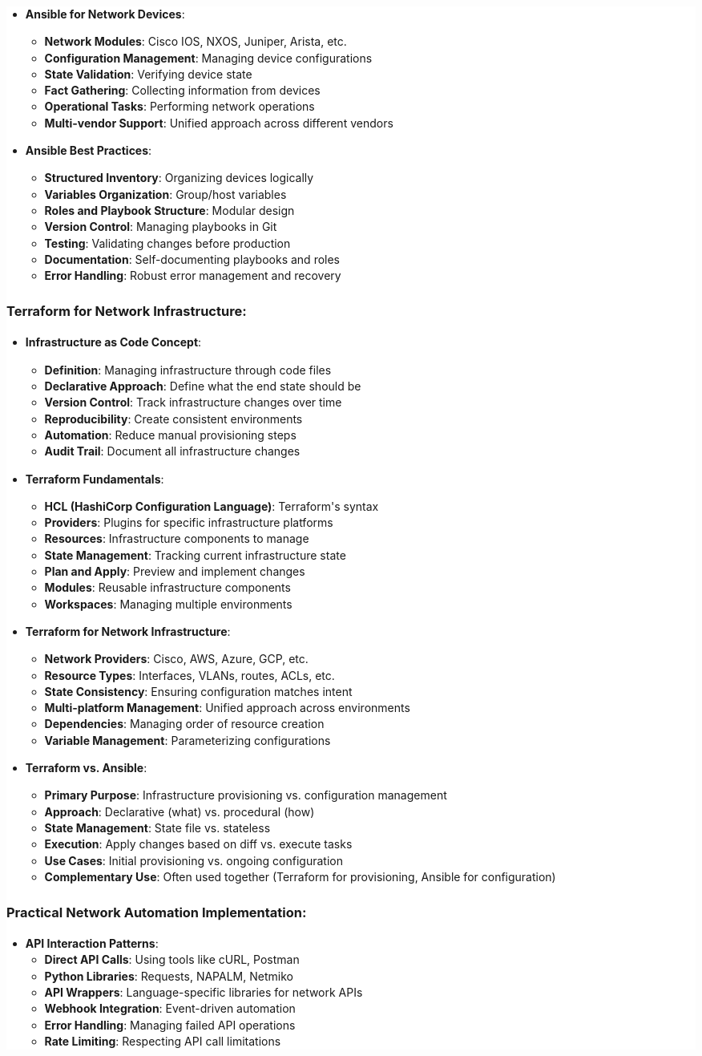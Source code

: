   - **Ansible for Network Devices**:
    - **Network Modules**: Cisco IOS, NXOS, Juniper, Arista, etc.
    - **Configuration Management**: Managing device configurations
    - **State Validation**: Verifying device state
    - **Fact Gathering**: Collecting information from devices
    - **Operational Tasks**: Performing network operations
    - **Multi-vendor Support**: Unified approach across different vendors
  
  - **Ansible Best Practices**:
    - **Structured Inventory**: Organizing devices logically
    - **Variables Organization**: Group/host variables
    - **Roles and Playbook Structure**: Modular design
    - **Version Control**: Managing playbooks in Git
    - **Testing**: Validating changes before production
    - **Documentation**: Self-documenting playbooks and roles
    - **Error Handling**: Robust error management and recovery

### **Terraform for Network Infrastructure**:
  - **Infrastructure as Code Concept**:
    - **Definition**: Managing infrastructure through code files
    - **Declarative Approach**: Define what the end state should be
    - **Version Control**: Track infrastructure changes over time
    - **Reproducibility**: Create consistent environments
    - **Automation**: Reduce manual provisioning steps
    - **Audit Trail**: Document all infrastructure changes
  
  - **Terraform Fundamentals**:
    - **HCL (HashiCorp Configuration Language)**: Terraform's syntax
    - **Providers**: Plugins for specific infrastructure platforms
    - **Resources**: Infrastructure components to manage
    - **State Management**: Tracking current infrastructure state
    - **Plan and Apply**: Preview and implement changes
    - **Modules**: Reusable infrastructure components
    - **Workspaces**: Managing multiple environments
  
  - **Terraform for Network Infrastructure**:
    - **Network Providers**: Cisco, AWS, Azure, GCP, etc.
    - **Resource Types**: Interfaces, VLANs, routes, ACLs, etc.
    - **State Consistency**: Ensuring configuration matches intent
    - **Multi-platform Management**: Unified approach across environments
    - **Dependencies**: Managing order of resource creation
    - **Variable Management**: Parameterizing configurations
  
  - **Terraform vs. Ansible**:
    - **Primary Purpose**: Infrastructure provisioning vs. configuration management
    - **Approach**: Declarative (what) vs. procedural (how)
    - **State Management**: State file vs. stateless
    - **Execution**: Apply changes based on diff vs. execute tasks
    - **Use Cases**: Initial provisioning vs. ongoing configuration
    - **Complementary Use**: Often used together (Terraform for provisioning, Ansible for configuration)

### **Practical Network Automation Implementation**:
  - **API Interaction Patterns**:
    - **Direct API Calls**: Using tools like cURL, Postman
    - **Python Libraries**: Requests, NAPALM, Netmiko
    - **API Wrappers**: Language-specific libraries for network APIs
    - **Webhook Integration**: Event-driven automation
    - **Error Handling**: Managing failed API operations
    - **Rate Limiting**: Respecting API call limitations
  